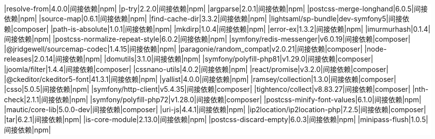|resolve-from|4.0.0|间接依赖|npm|
|p-try|2.2.0|间接依赖|npm|
|argparse|2.0.1|间接依赖|npm|
|postcss-merge-longhand|6.0.5|间接依赖|npm|
|source-map|0.6.1|间接依赖|npm|
|find-cache-dir|3.3.2|间接依赖|npm|
|lightsaml/sp-bundle|dev-symfony5|间接依赖|composer|
|path-is-absolute|1.0.1|间接依赖|npm|
|mkdirp|1.0.4|间接依赖|npm|
|error-ex|1.3.2|间接依赖|npm|
|imurmurhash|0.1.4|间接依赖|npm|
|postcss-normalize-repeat-style|6.0.2|间接依赖|npm|
|symfony/redis-messenger|v6.0.19|间接依赖|composer|
|@jridgewell/sourcemap-codec|1.4.15|间接依赖|npm|
|paragonie/random_compat|v2.0.21|间接依赖|composer|
|node-releases|2.0.14|间接依赖|npm|
|domutils|3.1.0|间接依赖|npm|
|symfony/polyfill-php81|v1.29.0|间接依赖|composer|
|joomla/filter|1.4.4|间接依赖|composer|
|cssnano-utils|4.0.2|间接依赖|npm|
|react/promise|v3.2.0|间接依赖|composer|
|@ckeditor/ckeditor5-font|41.3.1|间接依赖|npm|
|yallist|4.0.0|间接依赖|npm|
|ramsey/collection|1.3.0|间接依赖|composer|
|csso|5.0.5|间接依赖|npm|
|symfony/http-client|v5.4.35|间接依赖|composer|
|tightenco/collect|v8.83.27|间接依赖|composer|
|nth-check|2.1.1|间接依赖|npm|
|symfony/polyfill-php72|v1.28.0|间接依赖|composer|
|postcss-minify-font-values|6.1.0|间接依赖|npm|
|mautic/core-lib|5.0.0-dev|间接依赖|composer|
|uri-js|4.4.1|间接依赖|npm|
|ip2location/ip2location-php|7.2.5|间接依赖|composer|
|tar|6.2.1|间接依赖|npm|
|is-core-module|2.13.0|间接依赖|npm|
|postcss-discard-empty|6.0.3|间接依赖|npm|
|minipass-flush|1.0.5|间接依赖|npm|